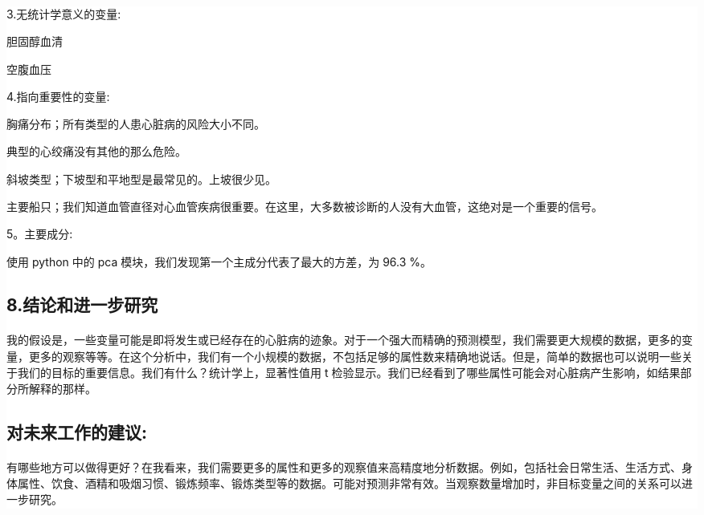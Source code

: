 3.无统计学意义的变量:

胆固醇血清

空腹血压

4.指向重要性的变量:

胸痛分布；所有类型的人患心脏病的风险大小不同。

典型的心绞痛没有其他的那么危险。

斜坡类型；下坡型和平地型是最常见的。上坡很少见。

主要船只；我们知道血管直径对心血管疾病很重要。在这里，大多数被诊断的人没有大血管，这绝对是一个重要的信号。

5。主要成分:

使用 python 中的 pca 模块，我们发现第一个主成分代表了最大的方差，为 96.3 %。

## 8.结论和进一步研究

我的假设是，一些变量可能是即将发生或已经存在的心脏病的迹象。对于一个强大而精确的预测模型，我们需要更大规模的数据，更多的变量，更多的观察等等。在这个分析中，我们有一个小规模的数据，不包括足够的属性数来精确地说话。但是，简单的数据也可以说明一些关于我们的目标的重要信息。我们有什么？统计学上，显著性值用 t 检验显示。我们已经看到了哪些属性可能会对心脏病产生影响，如结果部分所解释的那样。

## 对未来工作的建议:

有哪些地方可以做得更好？在我看来，我们需要更多的属性和更多的观察值来高精度地分析数据。例如，包括社会日常生活、生活方式、身体属性、饮食、酒精和吸烟习惯、锻炼频率、锻炼类型等的数据。可能对预测非常有效。当观察数量增加时，非目标变量之间的关系可以进一步研究。